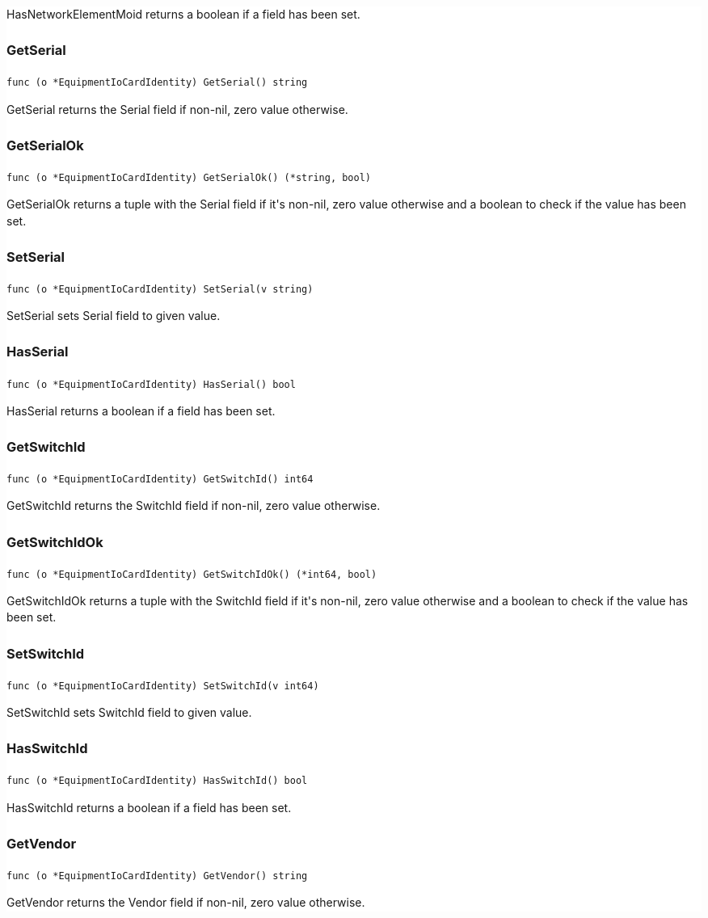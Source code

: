 HasNetworkElementMoid returns a boolean if a field has been set.

### GetSerial

`func (o *EquipmentIoCardIdentity) GetSerial() string`

GetSerial returns the Serial field if non-nil, zero value otherwise.

### GetSerialOk

`func (o *EquipmentIoCardIdentity) GetSerialOk() (*string, bool)`

GetSerialOk returns a tuple with the Serial field if it's non-nil, zero value otherwise
and a boolean to check if the value has been set.

### SetSerial

`func (o *EquipmentIoCardIdentity) SetSerial(v string)`

SetSerial sets Serial field to given value.

### HasSerial

`func (o *EquipmentIoCardIdentity) HasSerial() bool`

HasSerial returns a boolean if a field has been set.

### GetSwitchId

`func (o *EquipmentIoCardIdentity) GetSwitchId() int64`

GetSwitchId returns the SwitchId field if non-nil, zero value otherwise.

### GetSwitchIdOk

`func (o *EquipmentIoCardIdentity) GetSwitchIdOk() (*int64, bool)`

GetSwitchIdOk returns a tuple with the SwitchId field if it's non-nil, zero value otherwise
and a boolean to check if the value has been set.

### SetSwitchId

`func (o *EquipmentIoCardIdentity) SetSwitchId(v int64)`

SetSwitchId sets SwitchId field to given value.

### HasSwitchId

`func (o *EquipmentIoCardIdentity) HasSwitchId() bool`

HasSwitchId returns a boolean if a field has been set.

### GetVendor

`func (o *EquipmentIoCardIdentity) GetVendor() string`

GetVendor returns the Vendor field if non-nil, zero value otherwise.
